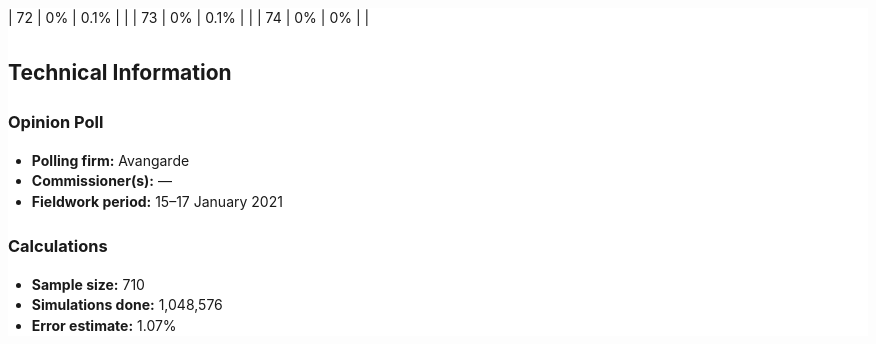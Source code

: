 | 72 | 0% | 0.1% |  |
| 73 | 0% | 0.1% |  |
| 74 | 0% | 0% |  |


## Technical Information

### Opinion Poll

+ **Polling firm:** Avangarde
+ **Commissioner(s):** —
+ **Fieldwork period:** 15–17 January 2021

### Calculations

+ **Sample size:** 710
+ **Simulations done:** 1,048,576
+ **Error estimate:** 1.07%

